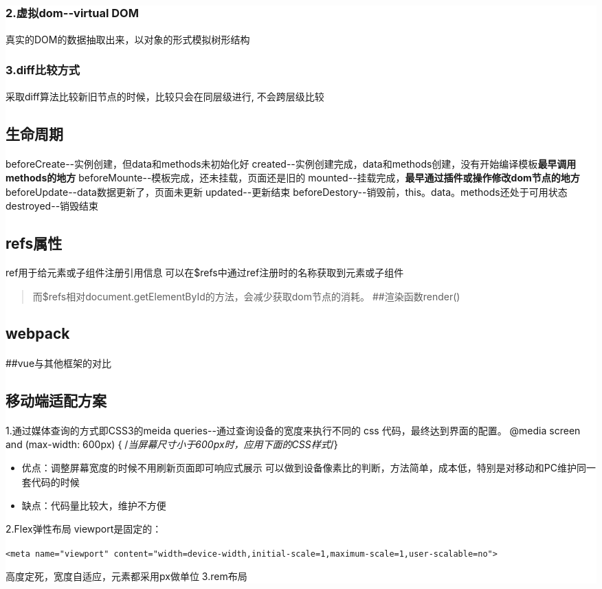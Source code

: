 ### 2.虚拟dom--virtual DOM
真实的DOM的数据抽取出来，以对象的形式模拟树形结构

### 3.diff比较方式
采取diff算法比较新旧节点的时候，比较只会在同层级进行, 不会跨层级比较

## 生命周期
beforeCreate--实例创建，但data和methods未初始化好
created--实例创建完成，data和methods创建，没有开始编译模板**最早调用methods的地方**
beforeMounte--模板完成，还未挂载，页面还是旧的
mounted--挂载完成，**最早通过插件或操作修改dom节点的地方**
beforeUpdate--data数据更新了，页面未更新
updated--更新结束
beforeDestory--销毁前，this。data。methods还处于可用状态
destroyed--销毁结束

## refs属性
ref用于给元素或子组件注册引用信息
可以在$refs中通过ref注册时的名称获取到元素或子组件
> 而$refs相对document.getElementById的方法，会减少获取dom节点的消耗。
##渲染函数render()
## webpack
##vue与其他框架的对比
## 移动端适配方案
1.通过媒体查询的方式即CSS3的meida queries--通过查询设备的宽度来执行不同的 css 代码，最终达到界面的配置。
@media screen and (max-width: 600px) { /*当屏幕尺寸小于600px时，应用下面的CSS样式*/}
* 优点：调整屏幕宽度的时候不用刷新页面即可响应式展示
可以做到设备像素比的判断，方法简单，成本低，特别是对移动和PC维护同一套代码的时候

* 缺点：代码量比较大，维护不方便

2.Flex弹性布局
viewport是固定的：
```
<meta name="viewport" content="width=device-width,initial-scale=1,maximum-scale=1,user-scalable=no">
```
高度定死，宽度自适应，元素都采用px做单位
3.rem布局
